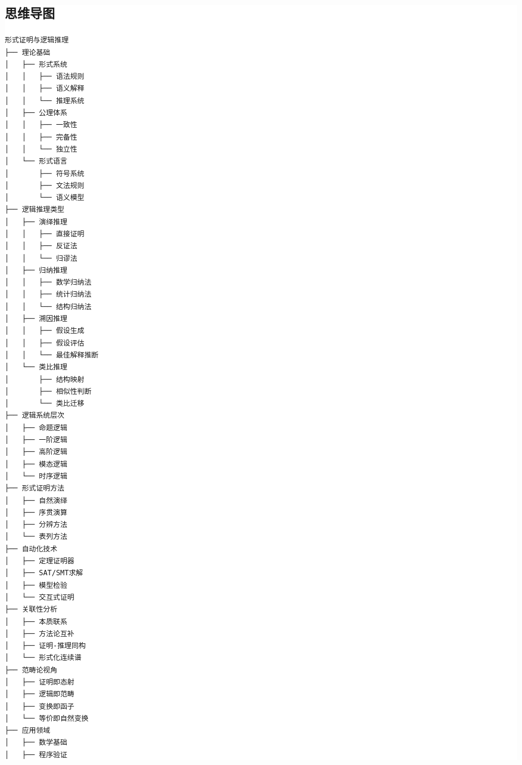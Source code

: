 ## 思维导图

```text
形式证明与逻辑推理
├── 理论基础
│   ├── 形式系统
│   │   ├── 语法规则
│   │   ├── 语义解释
│   │   └── 推理系统
│   ├── 公理体系
│   │   ├── 一致性
│   │   ├── 完备性
│   │   └── 独立性
│   └── 形式语言
│       ├── 符号系统
│       ├── 文法规则
│       └── 语义模型
├── 逻辑推理类型
│   ├── 演绎推理
│   │   ├── 直接证明
│   │   ├── 反证法
│   │   └── 归谬法
│   ├── 归纳推理
│   │   ├── 数学归纳法
│   │   ├── 统计归纳法
│   │   └── 结构归纳法
│   ├── 溯因推理
│   │   ├── 假设生成
│   │   ├── 假设评估
│   │   └── 最佳解释推断
│   └── 类比推理
│       ├── 结构映射
│       ├── 相似性判断
│       └── 类比迁移
├── 逻辑系统层次
│   ├── 命题逻辑
│   ├── 一阶逻辑
│   ├── 高阶逻辑
│   ├── 模态逻辑
│   └── 时序逻辑
├── 形式证明方法
│   ├── 自然演绎
│   ├── 序贯演算
│   ├── 分辨方法
│   └── 表列方法
├── 自动化技术
│   ├── 定理证明器
│   ├── SAT/SMT求解
│   ├── 模型检验
│   └── 交互式证明
├── 关联性分析
│   ├── 本质联系
│   ├── 方法论互补
│   ├── 证明-推理同构
│   └── 形式化连续谱
├── 范畴论视角
│   ├── 证明即态射
│   ├── 逻辑即范畴
│   ├── 变换即函子
│   └── 等价即自然变换
├── 应用领域
│   ├── 数学基础
│   ├── 程序验证
```